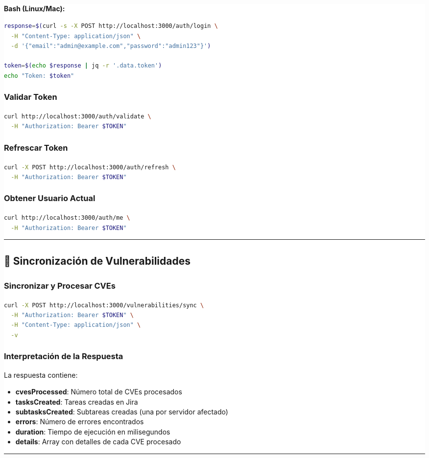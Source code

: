 ```powershell
```

**Bash (Linux/Mac):**
```bash
response=$(curl -s -X POST http://localhost:3000/auth/login \
  -H "Content-Type: application/json" \
  -d '{"email":"admin@example.com","password":"admin123"}')

token=$(echo $response | jq -r '.data.token')
echo "Token: $token"
```

### Validar Token

```bash
curl http://localhost:3000/auth/validate \
  -H "Authorization: Bearer $TOKEN"
```

### Refrescar Token

```bash
curl -X POST http://localhost:3000/auth/refresh \
  -H "Authorization: Bearer $TOKEN"
```

### Obtener Usuario Actual

```bash
curl http://localhost:3000/auth/me \
  -H "Authorization: Bearer $TOKEN"
```

---

## 🔄 Sincronización de Vulnerabilidades

### Sincronizar y Procesar CVEs

```bash
curl -X POST http://localhost:3000/vulnerabilities/sync \
  -H "Authorization: Bearer $TOKEN" \
  -H "Content-Type: application/json" \
  -v
```

### Interpretación de la Respuesta

La respuesta contiene:
- **cvesProcessed**: Número total de CVEs procesados
- **tasksCreated**: Tareas creadas en Jira
- **subtasksCreated**: Subtareas creadas (una por servidor afectado)
- **errors**: Número de errores encontrados
- **duration**: Tiempo de ejecución en milisegundos
- **details**: Array con detalles de cada CVE procesado

---